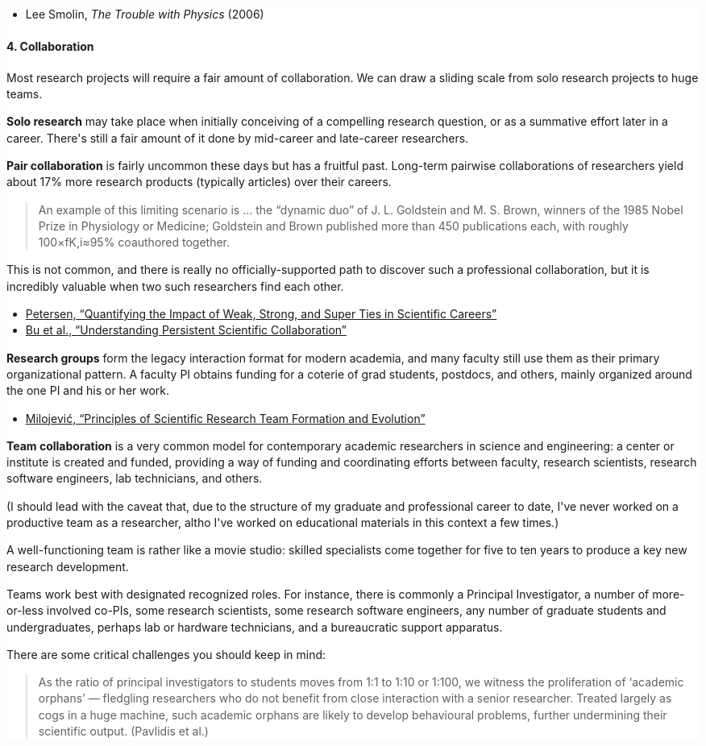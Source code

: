 - Lee Smolin, _The Trouble with Physics_ (2006)


#### 4. Collaboration

Most research projects will require a fair amount of collaboration.  We can draw a sliding scale from solo research projects to huge teams.

**Solo research** may take place when initially conceiving of a compelling research question, or as a summative effort later in a career.  There's still a fair amount of it done by mid-career and late-career researchers.

**Pair collaboration** is fairly uncommon these days but has a fruitful past.  Long-term pairwise collaborations of researchers yield about 17% more research products (typically articles) over their careers.

> An example of this limiting scenario is … the “dynamic duo” of J. L. Goldstein and M. S. Brown, winners of the 1985 Nobel Prize in Physiology or Medicine; Goldstein and Brown published more than 450 publications each, with roughly 100×fK,i≈95% coauthored together.

This is not common, and there is really no officially-supported path to discover such a professional collaboration, but it is incredibly valuable when two such researchers find each other.

- [Petersen, “Quantifying the Impact of Weak, Strong, and Super Ties in Scientific Careers”](https://www.pnas.org/doi/full/10.1073/pnas.1501444112)
- [Bu et al., “Understanding Persistent Scientific Collaboration”](https://asistdl.onlinelibrary.wiley.com/doi/full/10.1002/asi.23966)

**Research groups** form the legacy interaction format for modern academia, and many faculty still use them as their primary organizational pattern.  A faculty PI obtains funding for a coterie of grad students, postdocs, and others, mainly organized around the one PI and his or her work.

- [Milojević, “Principles of Scientific Research Team Formation and Evolution”](https://www.pnas.org/doi/pdf/10.1073/pnas.1309723111)

**Team collaboration** is a very common model for contemporary academic researchers in science and engineering:  a center or institute is created and funded, providing a way of funding and coordinating efforts between faculty, research scientists, research software engineers, lab technicians, and others.

(I should lead with the caveat that, due to the structure of my graduate and professional career to date, I've never worked on a productive team as a researcher, altho I've worked on educational materials in this context a few times.)

A well-functioning team is rather like a movie studio:  skilled specialists come together for five to ten years to produce a key new research development.

Teams work best with designated recognized roles.  For instance, there is commonly a Principal Investigator, a number of more-or-less involved co-PIs, some research scientists, some research software engineers, any number of graduate students and undergraduates, perhaps lab or hardware technicians, and a bureaucratic support apparatus.

There are some critical challenges you should keep in mind:

> As the ratio of principal investigators to students moves from 1:1 to 1:10 or 1:100, we witness the proliferation of ‘academic orphans’ — fledgling researchers who do not benefit from close interaction with a senior researcher. Treated largely as cogs in a huge machine, such academic orphans are likely to develop behavioural problems, further undermining their scientific output. (Pavlidis et al.)
